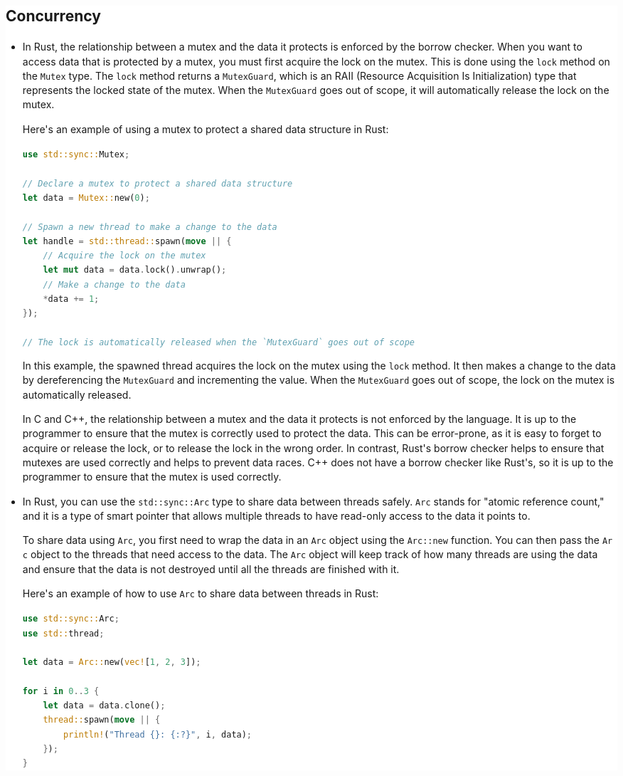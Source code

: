 ## Concurrency

- In Rust, the relationship between a mutex and the data it protects is enforced by the borrow checker. When you want to access data that is protected by a mutex, you must first acquire the lock on the mutex. This is done using the `lock` method on the `Mutex` type. The `lock` method returns a `MutexGuard`, which is an RAII (Resource Acquisition Is Initialization) type that represents the locked state of the mutex. When the `MutexGuard` goes out of scope, it will automatically release the lock on the mutex.

  Here's an example of using a mutex to protect a shared data structure in Rust:

  ```rust
  use std::sync::Mutex;

  // Declare a mutex to protect a shared data structure
  let data = Mutex::new(0);

  // Spawn a new thread to make a change to the data
  let handle = std::thread::spawn(move || {
      // Acquire the lock on the mutex
      let mut data = data.lock().unwrap();
      // Make a change to the data
      *data += 1;
  });

  // The lock is automatically released when the `MutexGuard` goes out of scope
  ```

  In this example, the spawned thread acquires the lock on the mutex using the `lock` method. It then makes a change to the data by dereferencing the `MutexGuard` and incrementing the value. When the `MutexGuard` goes out of scope, the lock on the mutex is automatically released.

  In C and C++, the relationship between a mutex and the data it protects is not enforced by the language. It is up to the programmer to ensure that the mutex is correctly used to protect the data. This can be error-prone, as it is easy to forget to acquire or release the lock, or to release the lock in the wrong order. In contrast, Rust's borrow checker helps to ensure that mutexes are used correctly and helps to prevent data races. C++ does not have a borrow checker like Rust's, so it is up to the programmer to ensure that the mutex is used correctly.

- In Rust, you can use the `std::sync::Arc` type to share data between threads safely. `Arc` stands for "atomic reference count," and it is a type of smart pointer that allows multiple threads to have read-only access to the data it points to.

  To share data using `Arc`, you first need to wrap the data in an `Arc` object using the `Arc::new` function. You can then pass the `Arc` object to the threads that need access to the data. The `Arc` object will keep track of how many threads are using the data and ensure that the data is not destroyed until all the threads are finished with it.

  Here's an example of how to use `Arc` to share data between threads in Rust:

  ```rust
  use std::sync::Arc;
  use std::thread;

  let data = Arc::new(vec![1, 2, 3]);

  for i in 0..3 {
      let data = data.clone();
      thread::spawn(move || {
          println!("Thread {}: {:?}", i, data);
      });
  }
  ```
